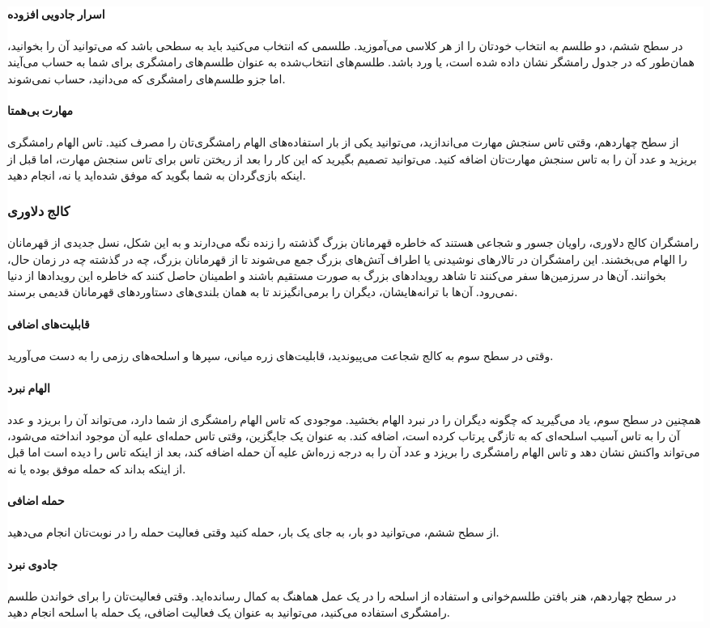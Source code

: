 #### اسرار جادویی افزوده
در سطح ششم، دو طلسم به انتخاب خودتان را از هر کلاسی می‌آموزید. طلسمی که انتخاب می‌کنید باید به سطحی باشد که می‌توانید آن را بخوانید، همان‌طور که در جدول رامشگر نشان داده شده است، یا ورد باشد. طلسم‌های انتخاب‌شده به عنوان طلسم‌های رامشگری برای شما به حساب می‌آیند اما جزو طلسم‌های رامشگری که می‌دانید، حساب نمی‌شوند.

#### مهارت بی‌همتا
از سطح چهاردهم، وقتی تاس سنجش مهارت می‌اندازید، می‌توانید یکی از بار استفاده‌های الهام رامشگری‌تان را مصرف کنید. تاس الهام رامشگری بریزید و عدد آن را به تاس سنجش مهارت‌تان اضافه کنید. می‌توانید تصمیم بگیرید که این کار را بعد از ریختن تاس برای تاس سنجش مهارت، اما قبل از اینکه بازی‌گردان به شما بگوید که موفق شده‌اید یا نه، انجام دهید.

### کالج دلاوری
رامشگران کالج دلاوری، راویان جسور و شجاعی هستند که خاطره قهرمانان بزرگ گذشته را زنده نگه می‌دارند و به این شکل، نسل جدیدی از قهرمانان را الهام می‌بخشند. این رامشگران در تالارهای نوشیدنی یا اطراف آتش‌های بزرگ جمع می‌شوند تا از قهرمانان بزرگ، چه در گذشته چه در زمان حال، بخوانند. آن‌ها در سرزمین‌ها سفر می‌کنند تا شاهد رویدادهای بزرگ به صورت مستقیم باشند و اطمینان حاصل کنند که خاطره این رویدادها از دنیا نمی‌رود. آن‌ها با ترانه‌هایشان، دیگران را برمی‌انگیزند تا به همان بلندی‌های دستاوردهای قهرمانان قدیمی برسند.

#### قابلیت‌های اضافی
وقتی در سطح سوم به کالج شجاعت می‌پیوندید، قابلیت‌های زره میانی، سپرها و اسلحه‌های رزمی را به دست می‌آورید.

#### الهام نبرد
همچنین در سطح سوم، یاد می‌گیرید که چگونه دیگران را در نبرد الهام بخشید. موجودی که تاس الهام رامشگری از شما دارد، می‌تواند آن را بریزد و عدد آن را به تاس آسیب اسلحه‌ای که به تازگی پرتاب کرده است، اضافه کند. به عنوان یک جایگزین، وقتی تاس حمله‌ای علیه آن موجود انداخته می‌شود، می‌تواند واکنش نشان دهد و تاس الهام رامشگری را بریزد و عدد آن را به درجه زره‌اش علیه آن حمله اضافه کند، بعد از اینکه تاس را دیده است اما قبل از اینکه بداند که حمله موفق بوده یا نه.

#### حمله اضافی
از سطح ششم، می‌توانید دو بار، به جای یک بار، حمله کنید وقتی فعالیت حمله را در نوبت‌تان انجام می‌دهید.

#### جادوی نبرد
در سطح چهاردهم، هنر بافتن طلسم‌خوانی و استفاده از اسلحه را در یک عمل هماهنگ به کمال رسانده‌اید. وقتی فعالیت‌تان را برای خواندن طلسم رامشگری استفاده می‌کنید، می‌توانید به عنوان یک فعالیت اضافی، یک حمله با اسلحه انجام دهید.